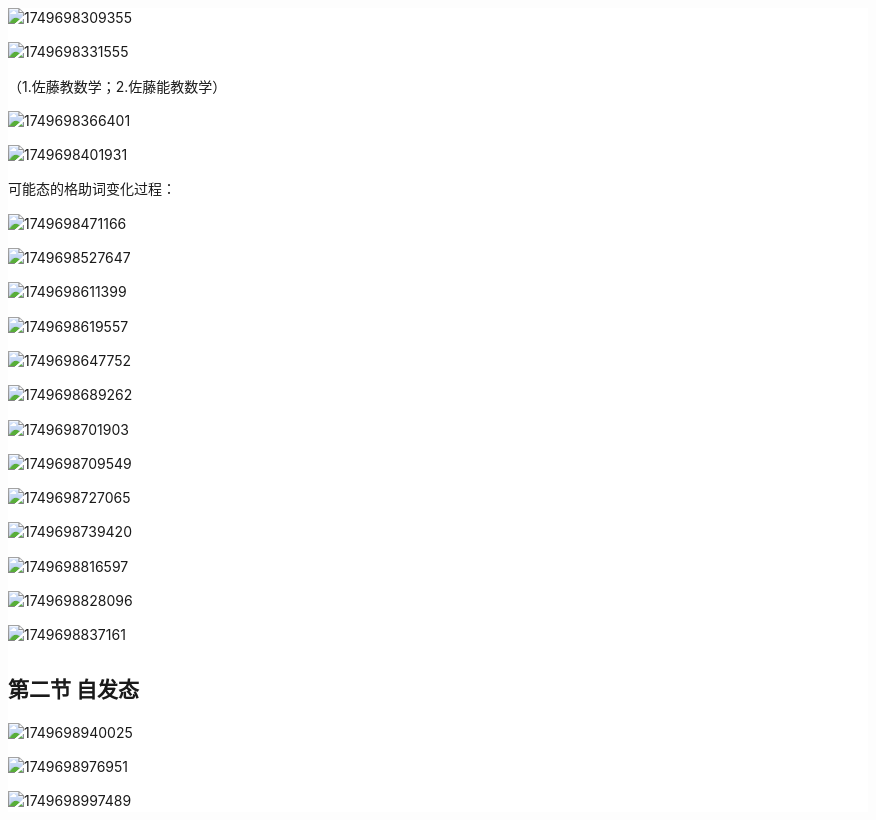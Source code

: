 
![1749698309355](image/基础日语语法笔记/1749698309355.png)

![1749698331555](image/基础日语语法笔记/1749698331555.png)

（1.佐藤教数学；2.佐藤能教数学）


![1749698366401](image/基础日语语法笔记/1749698366401.png)

![1749698401931](image/基础日语语法笔记/1749698401931.png)

可能态的格助词变化过程：

![1749698471166](image/基础日语语法笔记/1749698471166.png)

![1749698527647](image/基础日语语法笔记/1749698527647.png)

![1749698611399](image/基础日语语法笔记/1749698611399.png)

![1749698619557](image/基础日语语法笔记/1749698619557.png)


![1749698647752](image/基础日语语法笔记/1749698647752.png)


![1749698689262](image/基础日语语法笔记/1749698689262.png)

![1749698701903](image/基础日语语法笔记/1749698701903.png)

![1749698709549](image/基础日语语法笔记/1749698709549.png)

![1749698727065](image/基础日语语法笔记/1749698727065.png)

![1749698739420](image/基础日语语法笔记/1749698739420.png)

![1749698816597](image/基础日语语法笔记/1749698816597.png)

![1749698828096](image/基础日语语法笔记/1749698828096.png)

![1749698837161](image/基础日语语法笔记/1749698837161.png)


## 第二节 自发态

![1749698940025](image/基础日语语法笔记/1749698940025.png)

![1749698976951](image/基础日语语法笔记/1749698976951.png)

![1749698997489](image/基础日语语法笔记/1749698997489.png)
